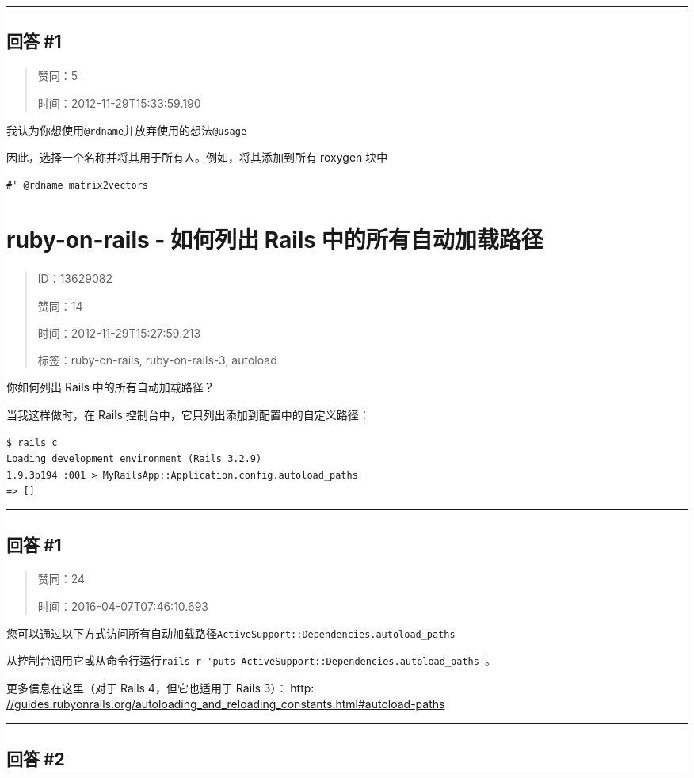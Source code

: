 * * *

## 回答 #1

> 赞同：5
> 
> 时间：2012-11-29T15:33:59.190

我认为你想使用`@rdname`并放弃使用的想法`@usage`

因此，选择一个名称并将其用于所有人。例如，将其添加到所有 roxygen 块中

`#' @rdname matrix2vectors`

# ruby-on-rails - 如何列出 Rails 中的所有自动加载路径

> ID：13629082
> 
> 赞同：14
> 
> 时间：2012-11-29T15:27:59.213
> 
> 标签：ruby-on-rails, ruby-on-rails-3, autoload

你如何列出 Rails 中的所有自动加载路径？

当我这样做时，在 Rails 控制台中，它只列出添加到配置中的自定义路径：

```
$ rails c
Loading development environment (Rails 3.2.9)
1.9.3p194 :001 > MyRailsApp::Application.config.autoload_paths
=> [] 
```

* * *

## 回答 #1

> 赞同：24
> 
> 时间：2016-04-07T07:46:10.693

您可以通过以下方式访问所有自动加载路径`ActiveSupport::Dependencies.autoload_paths`

从控制台调用它或从命令行运行`rails r 'puts ActiveSupport::Dependencies.autoload_paths'`。

更多信息在这里（对于 Rails 4，但它也适用于 Rails 3）： http: [//guides.rubyonrails.org/autoloading_and_reloading_constants.html#autoload-paths](http://guides.rubyonrails.org/autoloading_and_reloading_constants.html#autoload-paths)

* * *

## 回答 #2
